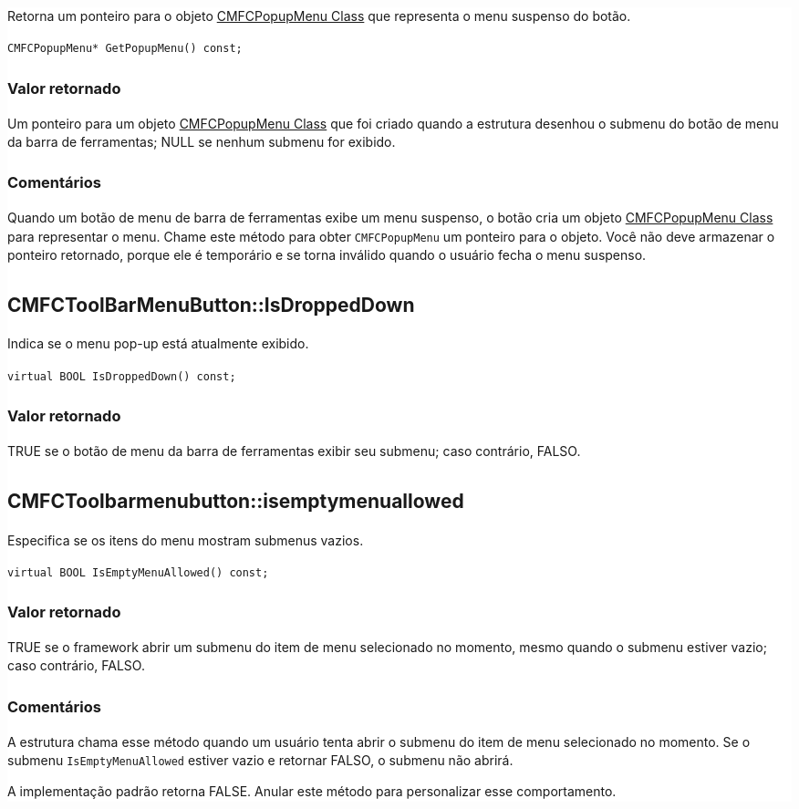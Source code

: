Retorna um ponteiro para o objeto [CMFCPopupMenu Class](../../mfc/reference/cmfcpopupmenu-class.md) que representa o menu suspenso do botão.

```
CMFCPopupMenu* GetPopupMenu() const;
```

### <a name="return-value"></a>Valor retornado

Um ponteiro para um objeto [CMFCPopupMenu Class](../../mfc/reference/cmfcpopupmenu-class.md) que foi criado quando a estrutura desenhou o submenu do botão de menu da barra de ferramentas; NULL se nenhum submenu for exibido.

### <a name="remarks"></a>Comentários

Quando um botão de menu de barra de ferramentas exibe um menu suspenso, o botão cria um objeto [CMFCPopupMenu Class](../../mfc/reference/cmfcpopupmenu-class.md) para representar o menu. Chame este método para obter `CMFCPopupMenu` um ponteiro para o objeto. Você não deve armazenar o ponteiro retornado, porque ele é temporário e se torna inválido quando o usuário fecha o menu suspenso.

## <a name="cmfctoolbarmenubuttonisdroppeddown"></a><a name="isdroppeddown"></a>CMFCToolBarMenuButton::IsDroppedDown

Indica se o menu pop-up está atualmente exibido.

```
virtual BOOL IsDroppedDown() const;
```

### <a name="return-value"></a>Valor retornado

TRUE se o botão de menu da barra de ferramentas exibir seu submenu; caso contrário, FALSO.

## <a name="cmfctoolbarmenubuttonisemptymenuallowed"></a><a name="isemptymenuallowed"></a>CMFCToolbarmenubutton::isemptymenuallowed

Especifica se os itens do menu mostram submenus vazios.

```
virtual BOOL IsEmptyMenuAllowed() const;
```

### <a name="return-value"></a>Valor retornado

TRUE se o framework abrir um submenu do item de menu selecionado no momento, mesmo quando o submenu estiver vazio; caso contrário, FALSO.

### <a name="remarks"></a>Comentários

A estrutura chama esse método quando um usuário tenta abrir o submenu do item de menu selecionado no momento. Se o submenu `IsEmptyMenuAllowed` estiver vazio e retornar FALSO, o submenu não abrirá.

A implementação padrão retorna FALSE. Anular este método para personalizar esse comportamento.
